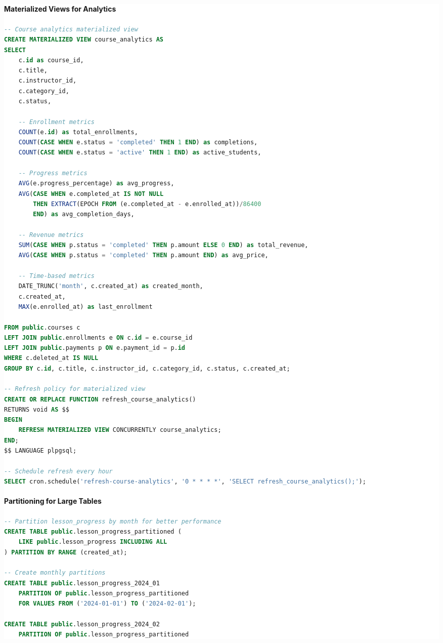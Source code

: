 #### Materialized Views for Analytics
```sql
-- Course analytics materialized view
CREATE MATERIALIZED VIEW course_analytics AS
SELECT 
    c.id as course_id,
    c.title,
    c.instructor_id,
    c.category_id,
    c.status,
    
    -- Enrollment metrics
    COUNT(e.id) as total_enrollments,
    COUNT(CASE WHEN e.status = 'completed' THEN 1 END) as completions,
    COUNT(CASE WHEN e.status = 'active' THEN 1 END) as active_students,
    
    -- Progress metrics
    AVG(e.progress_percentage) as avg_progress,
    AVG(CASE WHEN e.completed_at IS NOT NULL 
        THEN EXTRACT(EPOCH FROM (e.completed_at - e.enrolled_at))/86400 
        END) as avg_completion_days,
    
    -- Revenue metrics
    SUM(CASE WHEN p.status = 'completed' THEN p.amount ELSE 0 END) as total_revenue,
    AVG(CASE WHEN p.status = 'completed' THEN p.amount END) as avg_price,
    
    -- Time-based metrics
    DATE_TRUNC('month', c.created_at) as created_month,
    c.created_at,
    MAX(e.enrolled_at) as last_enrollment
    
FROM public.courses c
LEFT JOIN public.enrollments e ON c.id = e.course_id
LEFT JOIN public.payments p ON e.payment_id = p.id
WHERE c.deleted_at IS NULL
GROUP BY c.id, c.title, c.instructor_id, c.category_id, c.status, c.created_at;

-- Refresh policy for materialized view
CREATE OR REPLACE FUNCTION refresh_course_analytics()
RETURNS void AS $$
BEGIN
    REFRESH MATERIALIZED VIEW CONCURRENTLY course_analytics;
END;
$$ LANGUAGE plpgsql;

-- Schedule refresh every hour
SELECT cron.schedule('refresh-course-analytics', '0 * * * *', 'SELECT refresh_course_analytics();');
```

#### Partitioning for Large Tables
```sql
-- Partition lesson_progress by month for better performance
CREATE TABLE public.lesson_progress_partitioned (
    LIKE public.lesson_progress INCLUDING ALL
) PARTITION BY RANGE (created_at);

-- Create monthly partitions
CREATE TABLE public.lesson_progress_2024_01 
    PARTITION OF public.lesson_progress_partitioned
    FOR VALUES FROM ('2024-01-01') TO ('2024-02-01');

CREATE TABLE public.lesson_progress_2024_02 
    PARTITION OF public.lesson_progress_partitioned
```